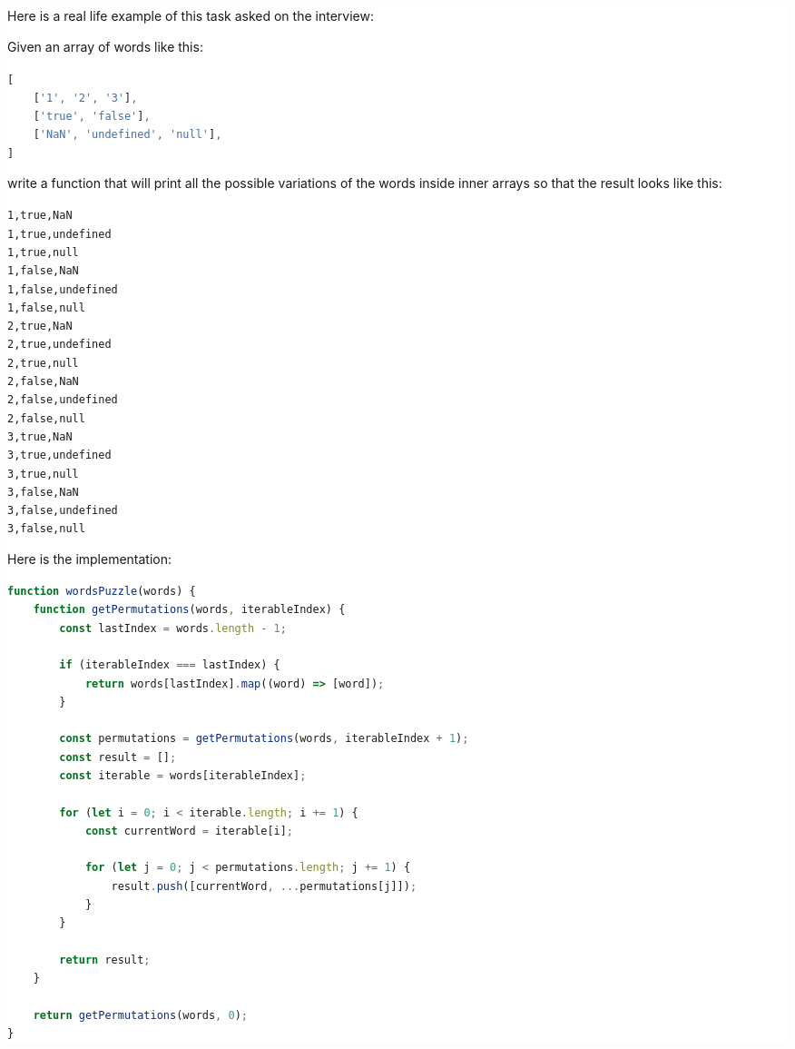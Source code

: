 Here is a real life example of this task asked on the interview:

Given an array of words like this:

```js
[
    ['1', '2', '3'],
    ['true', 'false'],
    ['NaN', 'undefined', 'null'],
]
```

write a function that will print all the possible variations of the words inside inner arrays so that the
result looks like this:

```
1,true,NaN
1,true,undefined
1,true,null
1,false,NaN
1,false,undefined
1,false,null
2,true,NaN
2,true,undefined
2,true,null
2,false,NaN
2,false,undefined
2,false,null
3,true,NaN
3,true,undefined
3,true,null
3,false,NaN
3,false,undefined
3,false,null
```

Here is the implementation:

```js
function wordsPuzzle(words) {
    function getPermutations(words, iterableIndex) {
        const lastIndex = words.length - 1;

        if (iterableIndex === lastIndex) {
            return words[lastIndex].map((word) => [word]);
        }

        const permutations = getPermutations(words, iterableIndex + 1);
        const result = [];
        const iterable = words[iterableIndex];

        for (let i = 0; i < iterable.length; i += 1) {
            const currentWord = iterable[i];

            for (let j = 0; j < permutations.length; j += 1) {
                result.push([currentWord, ...permutations[j]]);
            }
        }

        return result;
    }

    return getPermutations(words, 0);
}
```
